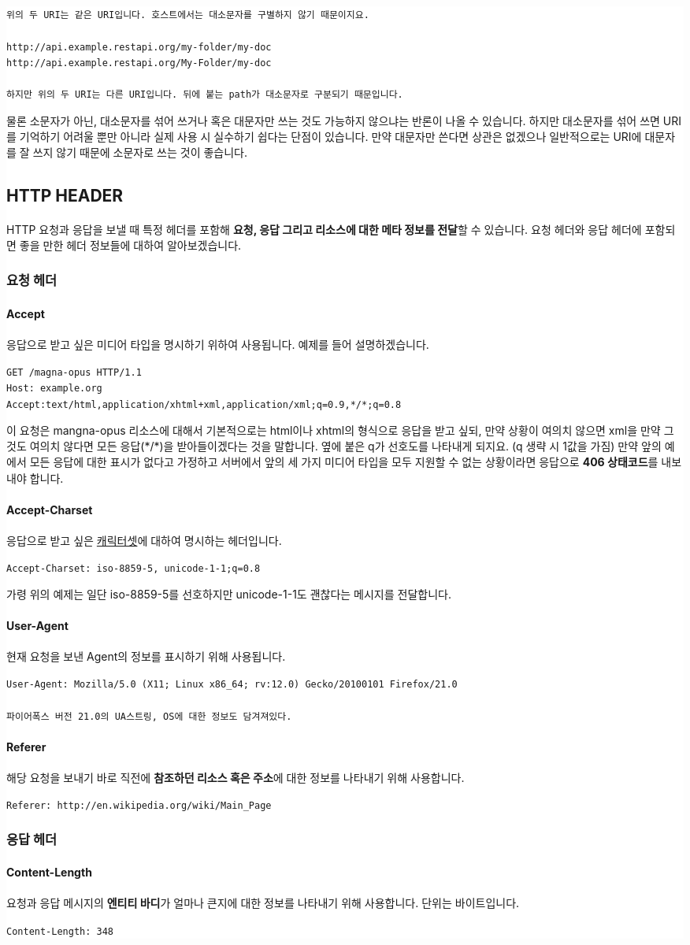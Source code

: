     위의 두 URI는 같은 URI입니다. 호스트에서는 대소문자를 구별하지 않기 때문이지요.
    
    http://api.example.restapi.org/my-folder/my-doc
    http://api.example.restapi.org/My-Folder/my-doc
    
    하지만 위의 두 URI는 다른 URI입니다. 뒤에 붙는 path가 대소문자로 구분되기 때문입니다.
    
물론 소문자가 아닌, 대소문자를 섞어 쓰거나 혹은 대문자만 쓰는 것도 가능하지 않으냐는 반론이 나올 수 있습니다. 하지만 대소문자를 섞어 쓰면 URI를 기억하기 어려울 뿐만 아니라 실제 사용 시 실수하기 쉽다는 단점이 있습니다. 만약 대문자만 쓴다면 상관은 없겠으나 일반적으로는 URI에 대문자를 잘 쓰지 않기 때문에 소문자로 쓰는 것이 좋습니다.

## HTTP HEADER

HTTP 요청과 응답을 보낼 때 특정 헤더를 포함해 **요청, 응답 그리고 리소스에 대한 메타 정보를 전달**할 수 있습니다. 요청 헤더와 응답 헤더에 포함되면 좋을 만한 헤더 정보들에 대하여 알아보겠습니다.

### 요청 헤더

#### Accept

응답으로 받고 싶은 미디어 타입을 명시하기 위하여 사용됩니다. 예제를 들어 설명하겠습니다.

    GET /magna-opus HTTP/1.1
    Host: example.org
    Accept:text/html,application/xhtml+xml,application/xml;q=0.9,*/*;q=0.8 
    
이 요청은 mangna-opus 리소스에 대해서 기본적으로는 html이나 xhtml의 형식으로 응답을 받고 싶되, 만약 상황이 여의치 않으면 xml을 만약 그것도 여의치 않다면 모든 응답(\*/\*)을 받아들이겠다는 것을 말합니다. 옆에 붙은 q가 선호도를 나타내게 되지요. (q 생략 시 1값을 가짐) 만약 앞의 예에서 모든 응답에 대한 표시가 없다고 가정하고 서버에서 앞의 세 가지 미디어 타입을 모두 지원할 수 없는 상황이라면 응답으로 **406 상태코드**를 내보내야 합니다.

#### Accept-Charset

응답으로 받고 싶은 [캐릭터셋](http://en.wikipedia.org/wiki/Character_encoding)에 대하여 명시하는 헤더입니다.

    Accept-Charset: iso-8859-5, unicode-1-1;q=0.8
    
가령 위의 예제는 일단 iso-8859-5를 선호하지만 unicode-1-1도 괜찮다는 메시지를 전달합니다.

#### User-Agent

현재 요청을 보낸 Agent의 정보를 표시하기 위해 사용됩니다.

    User-Agent: Mozilla/5.0 (X11; Linux x86_64; rv:12.0) Gecko/20100101 Firefox/21.0
    
    파이어폭스 버전 21.0의 UA스트링, OS에 대한 정보도 담겨져있다.
    
#### Referer

해당 요청을 보내기 바로 직전에 **참조하던 리소스 혹은 주소**에 대한 정보를 나타내기 위해 사용합니다.

	Referer: http://en.wikipedia.org/wiki/Main_Page

### 응답 헤더

#### Content-Length

요청과 응답 메시지의 **엔티티 바디**가 얼마나 큰지에 대한 정보를 나타내기 위해 사용합니다. 단위는 바이트입니다.

    Content-Length: 348
    